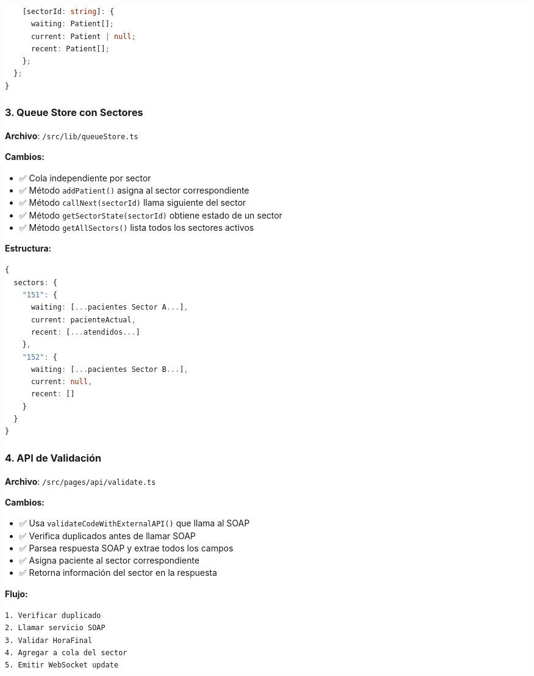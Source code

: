 ```typescript
    [sectorId: string]: {
      waiting: Patient[];
      current: Patient | null;
      recent: Patient[];
    };
  };
}
```

### 3. Queue Store con Sectores

**Archivo**: `/src/lib/queueStore.ts`

**Cambios:**
- ✅ Cola independiente por sector
- ✅ Método `addPatient()` asigna al sector correspondiente
- ✅ Método `callNext(sectorId)` llama siguiente del sector
- ✅ Método `getSectorState(sectorId)` obtiene estado de un sector
- ✅ Método `getAllSectors()` lista todos los sectores activos

**Estructura:**
```typescript
{
  sectors: {
    "151": {
      waiting: [...pacientes Sector A...],
      current: pacienteActual,
      recent: [...atendidos...]
    },
    "152": {
      waiting: [...pacientes Sector B...],
      current: null,
      recent: []
    }
  }
}
```

### 4. API de Validación

**Archivo**: `/src/pages/api/validate.ts`

**Cambios:**
- ✅ Usa `validateCodeWithExternalAPI()` que llama al SOAP
- ✅ Verifica duplicados antes de llamar SOAP
- ✅ Parsea respuesta SOAP y extrae todos los campos
- ✅ Asigna paciente al sector correspondiente
- ✅ Retorna información del sector en la respuesta

**Flujo:**
```
1. Verificar duplicado
2. Llamar servicio SOAP
3. Validar HoraFinal
4. Agregar a cola del sector
5. Emitir WebSocket update
```
